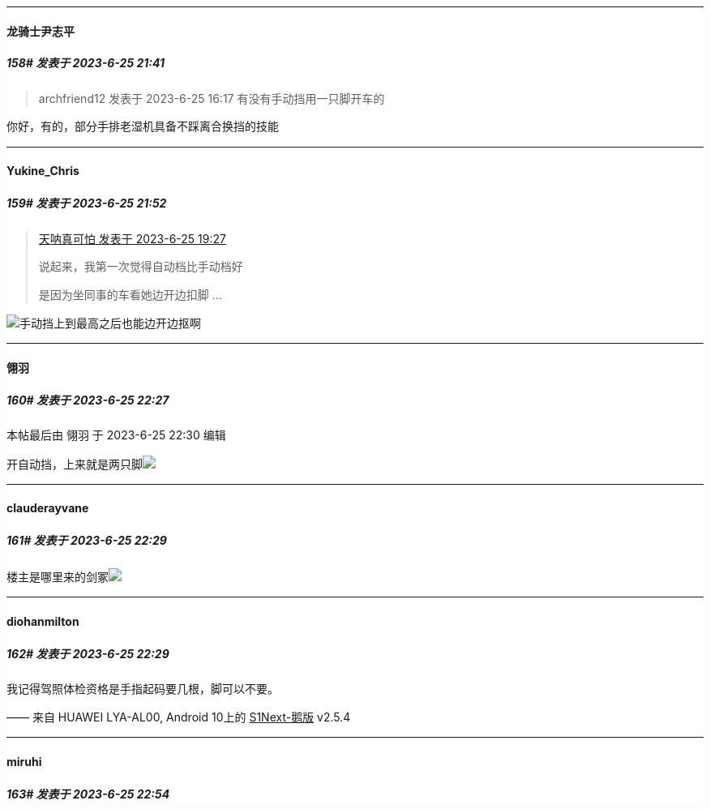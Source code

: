 *****

####  龙骑士尹志平  
##### 158#       发表于 2023-6-25 21:41

<blockquote>archfriend12 发表于 2023-6-25 16:17
有没有手动挡用一只脚开车的</blockquote>
你好，有的，部分手排老湿机具备不踩离合换挡的技能


*****

####  Yukine_Chris  
##### 159#       发表于 2023-6-25 21:52

<blockquote><a href="httphttps://bbs.saraba1st.com/2b/forum.php?mod=redirect&amp;goto=findpost&amp;pid=61428438&amp;ptid=2141555" target="_blank">天呐真可怕 发表于 2023-6-25 19:27</a>

说起来，我第一次觉得自动档比手动档好

是因为坐同事的车看她边开边扣脚 ...</blockquote>
<img src="https://static.saraba1st.com/image/smiley/face2017/067.png" referrerpolicy="no-referrer">手动挡上到最高之后也能边开边抠啊


*****

####  翎羽  
##### 160#       发表于 2023-6-25 22:27

 本帖最后由 翎羽 于 2023-6-25 22:30 编辑 

开自动挡，上来就是两只脚<img src="https://static.saraba1st.com/image/smiley/face2017/138.png" referrerpolicy="no-referrer">

*****

####  clauderayvane  
##### 161#       发表于 2023-6-25 22:29

楼主是哪里来的剑冢<img src="https://static.saraba1st.com/image/smiley/face2017/002.png" referrerpolicy="no-referrer">

*****

####  diohanmilton  
##### 162#       发表于 2023-6-25 22:29

我记得驾照体检资格是手指起码要几根，脚可以不要。

—— 来自 HUAWEI LYA-AL00, Android 10上的 [S1Next-鹅版](https://github.com/ykrank/S1-Next/releases) v2.5.4


*****

####  miruhi  
##### 163#       发表于 2023-6-25 22:54
